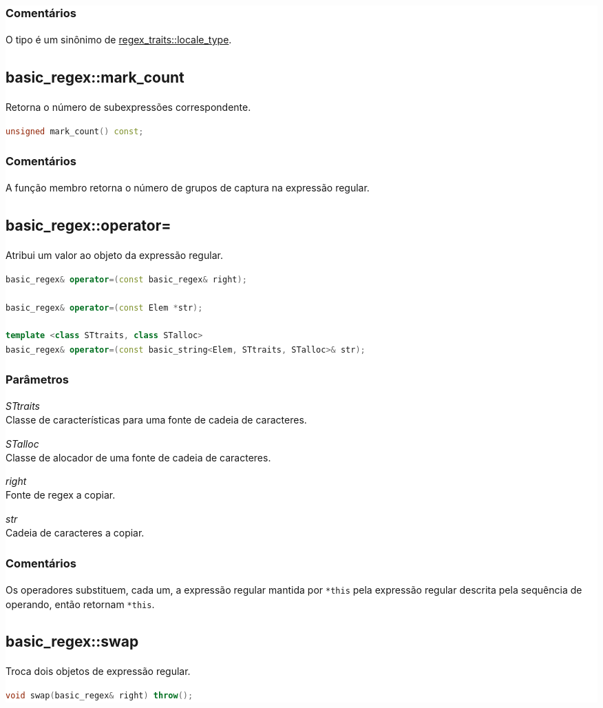 ### <a name="remarks"></a>Comentários

O tipo é um sinônimo de [regex_traits::locale_type](../standard-library/regex-traits-class.md#locale_type).

## <a name="mark_count"></a>  basic_regex::mark_count

Retorna o número de subexpressões correspondente.

```cpp
unsigned mark_count() const;
```

### <a name="remarks"></a>Comentários

A função membro retorna o número de grupos de captura na expressão regular.

## <a name="op_eq"></a>  basic_regex::operator=

Atribui um valor ao objeto da expressão regular.

```cpp
basic_regex& operator=(const basic_regex& right);

basic_regex& operator=(const Elem *str);

template <class STtraits, class STalloc>
basic_regex& operator=(const basic_string<Elem, STtraits, STalloc>& str);
```

### <a name="parameters"></a>Parâmetros

*STtraits*<br/>
Classe de características para uma fonte de cadeia de caracteres.

*STalloc*<br/>
Classe de alocador de uma fonte de cadeia de caracteres.

*right*<br/>
Fonte de regex a copiar.

*str*<br/>
Cadeia de caracteres a copiar.

### <a name="remarks"></a>Comentários

Os operadores substituem, cada um, a expressão regular mantida por `*this` pela expressão regular descrita pela sequência de operando, então retornam `*this`.

## <a name="swap"></a>  basic_regex::swap

Troca dois objetos de expressão regular.

```cpp
void swap(basic_regex& right) throw();
```
